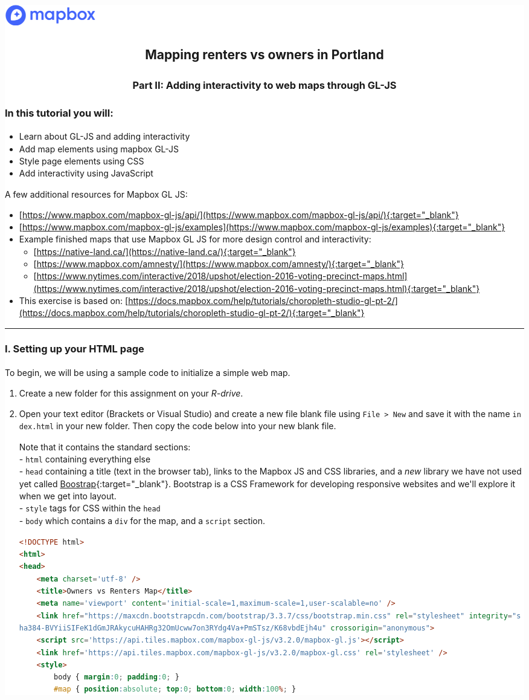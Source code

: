 <img src="Images/logo.png" width="150px">

<h2 align="center"> Mapping renters vs owners in Portland </h2>
<h3 align="center"> Part II: Adding interactivity to web maps through GL-JS </h3>


### In this tutorial you will:

- Learn about GL-JS and adding interactivity
- Add map elements using mapbox  GL-JS
- Style page elements using CSS
- Add interactivity using JavaScript


A few additional resources for Mapbox GL JS:

- [https://www.mapbox.com/mapbox-gl-js/api/](https://www.mapbox.com/mapbox-gl-js/api/){:target="_blank"}
- [https://www.mapbox.com/mapbox-gl-js/examples](https://www.mapbox.com/mapbox-gl-js/examples){:target="_blank"}
- Example finished maps that use Mapbox GL JS for more design control and interactivity: 
    - [https://native-land.ca/](https://native-land.ca/){:target="_blank"} 
    - [https://www.mapbox.com/amnesty/](https://www.mapbox.com/amnesty/){:target="_blank"} 
    - [https://www.nytimes.com/interactive/2018/upshot/election-2016-voting-precinct-maps.html](https://www.nytimes.com/interactive/2018/upshot/election-2016-voting-precinct-maps.html){:target="_blank"} 
- This exercise is based on: [https://docs.mapbox.com/help/tutorials/choropleth-studio-gl-pt-2/](https://docs.mapbox.com/help/tutorials/choropleth-studio-gl-pt-2/){:target="_blank"} 


----------

### I. Setting up your HTML page


To begin, we will be using a sample code to initialize a simple web map. 
1. Create a new folder for this assignment on your *R-drive*. 
2. Open your text editor (Brackets or Visual Studio) and create a new file blank file using `File > New` and save it with the name `index.html` in your new folder. Then copy the code below into your new blank file.

    Note that it contains the standard sections:  
        - `html` containing everything else  
        - `head` containing a title (text in the browser tab), links to the Mapbox JS and CSS libraries, and a *new* library we have not used yet called [Boostrap](https://www.w3schools.com/whatis/whatis_bootstrap.asp){:target="_blank"}. Bootstrap is a CSS Framework for developing responsive websites and we'll explore it when we get into layout.  
        - `style` tags for CSS within the `head`  
        - `body` which contains a `div` for the map, and a `script` section.  

    ```html
    <!DOCTYPE html>
    <html>
    <head>
        <meta charset='utf-8' />
        <title>Owners vs Renters Map</title>
        <meta name='viewport' content='initial-scale=1,maximum-scale=1,user-scalable=no' />
        <link href="https://maxcdn.bootstrapcdn.com/bootstrap/3.3.7/css/bootstrap.min.css" rel="stylesheet" integrity="sha384-BVYiiSIFeK1dGmJRAkycuHAHRg32OmUcww7on3RYdg4Va+PmSTsz/K68vbdEjh4u" crossorigin="anonymous">
        <script src='https://api.tiles.mapbox.com/mapbox-gl-js/v3.2.0/mapbox-gl.js'></script>
        <link href='https://api.tiles.mapbox.com/mapbox-gl-js/v3.2.0/mapbox-gl.css' rel='stylesheet' />
        <style>
            body { margin:0; padding:0; }
            #map { position:absolute; top:0; bottom:0; width:100%; }